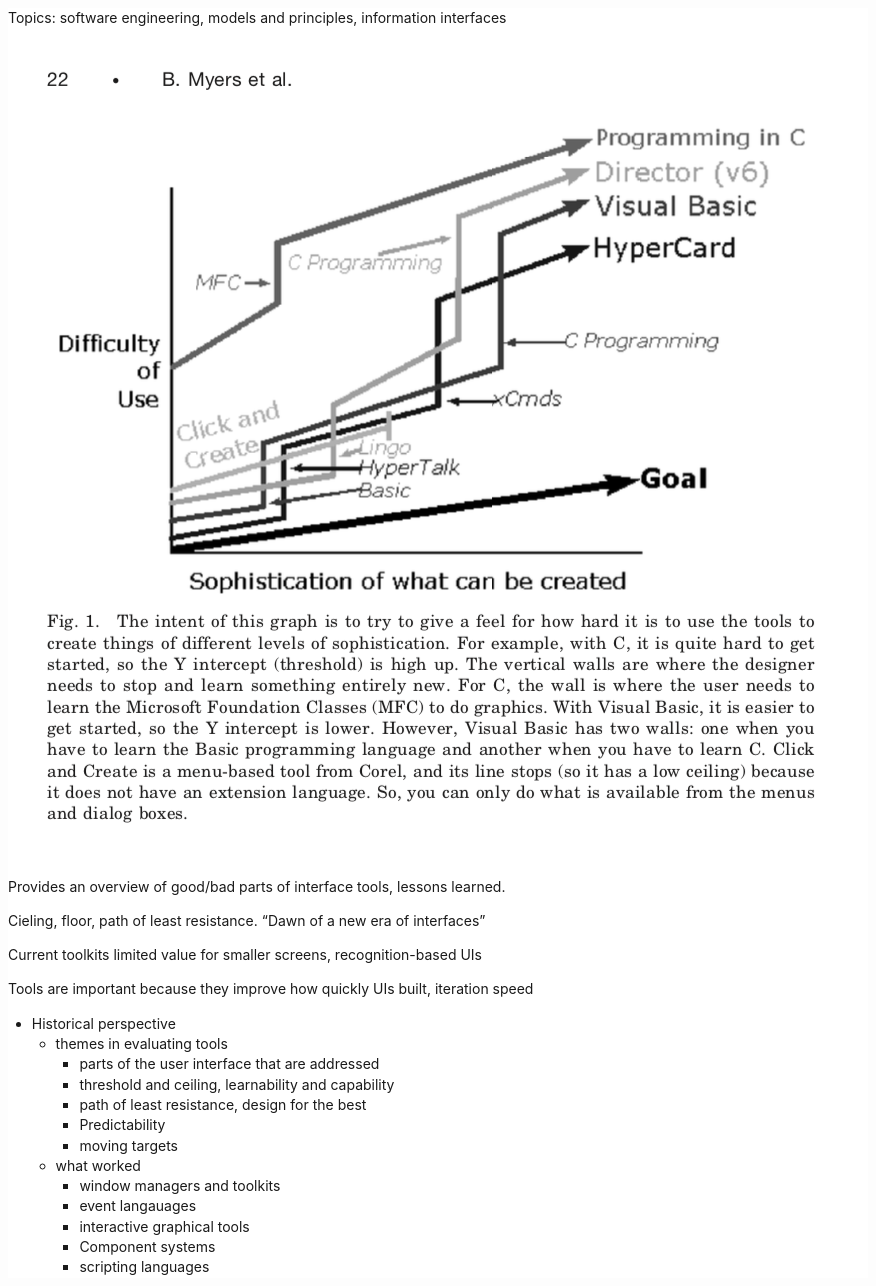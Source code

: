 Topics: software engineering, models and principles, information interfaces

![Screen Shot 2018-07-09 at 5.44.43 PM.png](resources/489F3184C10E1D3C477FDBF641697CD7.png)

Provides an overview of good/bad parts of interface tools, lessons learned.

Cieling, floor, path of least resistance. “Dawn of a new era of interfaces”

Current toolkits limited value for smaller screens, recognition-based UIs

Tools are important because they improve how quickly UIs built, iteration speed

* Historical perspective
  * themes in evaluating tools
    * parts of the user interface that are addressed
    * threshold and ceiling, learnability and capability
    * path of least resistance, design for the best
    * Predictability
    * moving targets
  * what worked
    * window managers and toolkits
    * event langauages
    * interactive graphical tools
    * Component systems
    * scripting languages
